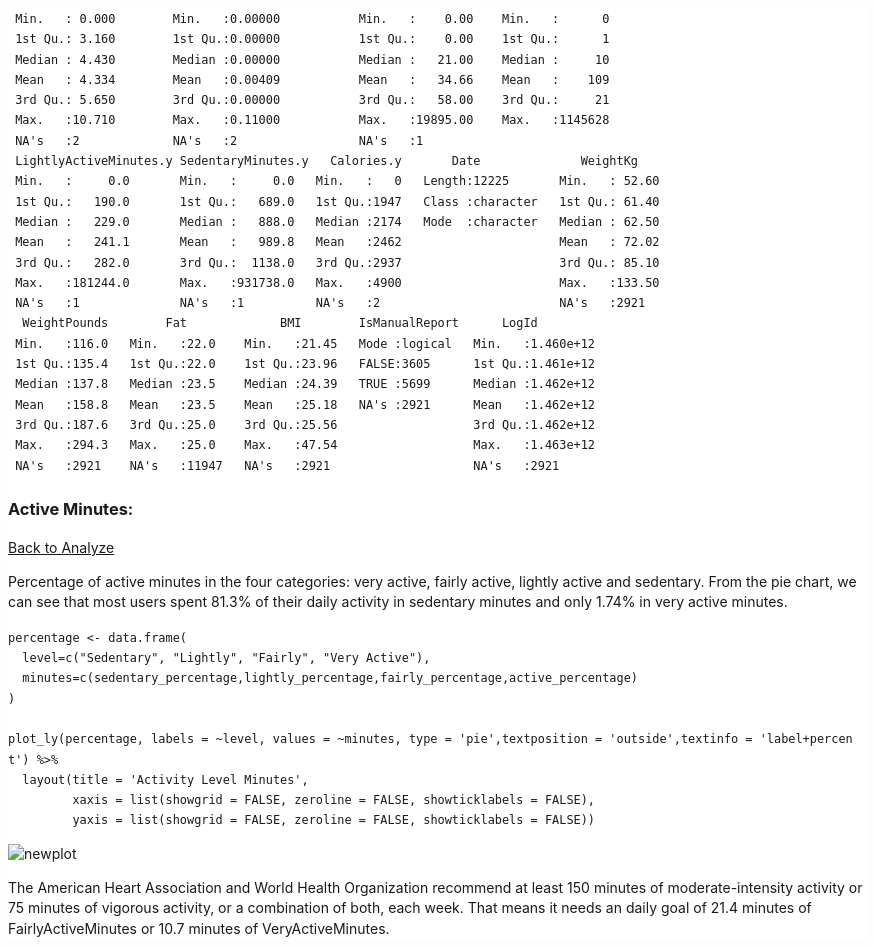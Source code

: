```
 Min.   : 0.000        Min.   :0.00000           Min.   :    0.00    Min.   :      0      
 1st Qu.: 3.160        1st Qu.:0.00000           1st Qu.:    0.00    1st Qu.:      1      
 Median : 4.430        Median :0.00000           Median :   21.00    Median :     10      
 Mean   : 4.334        Mean   :0.00409           Mean   :   34.66    Mean   :    109      
 3rd Qu.: 5.650        3rd Qu.:0.00000           3rd Qu.:   58.00    3rd Qu.:     21      
 Max.   :10.710        Max.   :0.11000           Max.   :19895.00    Max.   :1145628      
 NA's   :2             NA's   :2                 NA's   :1                                
 LightlyActiveMinutes.y SedentaryMinutes.y   Calories.y       Date              WeightKg     
 Min.   :     0.0       Min.   :     0.0   Min.   :   0   Length:12225       Min.   : 52.60  
 1st Qu.:   190.0       1st Qu.:   689.0   1st Qu.:1947   Class :character   1st Qu.: 61.40  
 Median :   229.0       Median :   888.0   Median :2174   Mode  :character   Median : 62.50  
 Mean   :   241.1       Mean   :   989.8   Mean   :2462                      Mean   : 72.02  
 3rd Qu.:   282.0       3rd Qu.:  1138.0   3rd Qu.:2937                      3rd Qu.: 85.10  
 Max.   :181244.0       Max.   :931738.0   Max.   :4900                      Max.   :133.50  
 NA's   :1              NA's   :1          NA's   :2                         NA's   :2921    
  WeightPounds        Fat             BMI        IsManualReport      LogId          
 Min.   :116.0   Min.   :22.0    Min.   :21.45   Mode :logical   Min.   :1.460e+12  
 1st Qu.:135.4   1st Qu.:22.0    1st Qu.:23.96   FALSE:3605      1st Qu.:1.461e+12  
 Median :137.8   Median :23.5    Median :24.39   TRUE :5699      Median :1.462e+12  
 Mean   :158.8   Mean   :23.5    Mean   :25.18   NA's :2921      Mean   :1.462e+12  
 3rd Qu.:187.6   3rd Qu.:25.0    3rd Qu.:25.56                   3rd Qu.:1.462e+12  
 Max.   :294.3   Max.   :25.0    Max.   :47.54                   Max.   :1.463e+12  
 NA's   :2921    NA's   :11947   NA's   :2921                    NA's   :2921   

```
### Active Minutes:
[Back to Analyze](#4-analyze)

Percentage of active minutes in the four categories: very active, fairly active, lightly active and sedentary. From the pie chart, we can see that most users spent 81.3% of their daily activity in sedentary minutes and only 1.74% in very active minutes. 
```
percentage <- data.frame(
  level=c("Sedentary", "Lightly", "Fairly", "Very Active"),
  minutes=c(sedentary_percentage,lightly_percentage,fairly_percentage,active_percentage)
)

plot_ly(percentage, labels = ~level, values = ~minutes, type = 'pie',textposition = 'outside',textinfo = 'label+percent') %>%
  layout(title = 'Activity Level Minutes',
         xaxis = list(showgrid = FALSE, zeroline = FALSE, showticklabels = FALSE),
         yaxis = list(showgrid = FALSE, zeroline = FALSE, showticklabels = FALSE))
```

![newplot](https://user-images.githubusercontent.com/62857660/136252582-96e1f52a-dfe0-4247-a882-82d179d9b2b9.png)


The American Heart Association and World Health Organization recommend at least 150 minutes of moderate-intensity activity or 75 minutes of vigorous activity, or a combination of both, each week. That means it needs an daily goal of 21.4 minutes of FairlyActiveMinutes or 10.7 minutes of VeryActiveMinutes.
